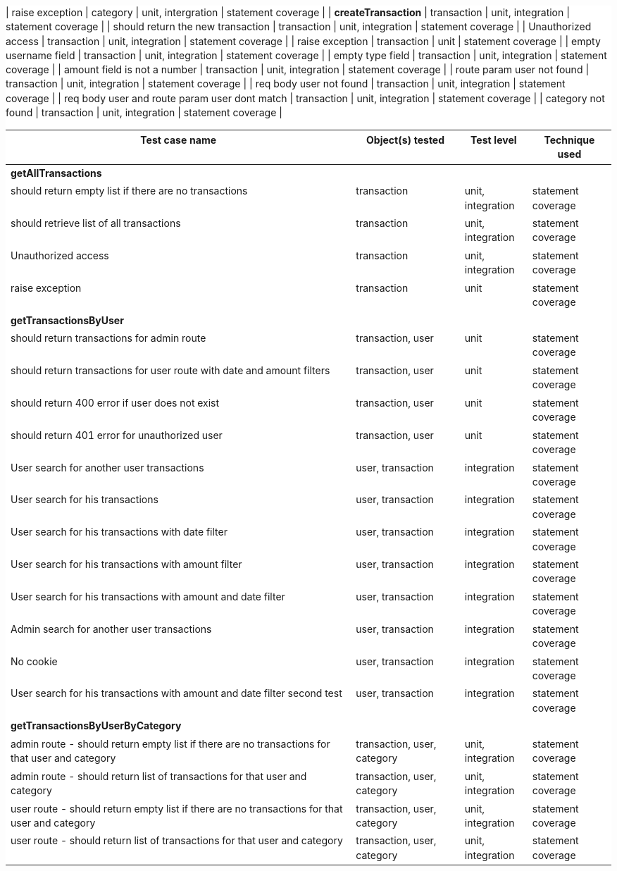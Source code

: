 | raise exception |  category | unit, intergration | statement coverage |
| **createTransaction** | transaction | unit, integration | statement coverage |
| should return the new transaction | transaction | unit, integration | statement coverage |
| Unauthorized access | transaction | unit, integration | statement coverage |
| raise exception | transaction | unit | statement coverage |
| empty username field | transaction | unit, integration | statement coverage |
| empty type field | transaction | unit, integration | statement coverage |
| amount field is not a number | transaction | unit, integration | statement coverage |
| route param user not found | transaction | unit, integration | statement coverage |
| req body user not found | transaction | unit, integration | statement coverage |
| req body user and route param user dont match | transaction | unit, integration | statement coverage |
| category not found | transaction | unit, integration | statement coverage |


| Test case name | Object(s) tested | Test level | Technique used |
|--|--|--|--|
| **getAllTransactions** |
| should return empty list if there are no transactions | transaction | unit, integration | statement coverage |
| should retrieve list of all transactions |  transaction | unit, integration | statement coverage |
| Unauthorized access | transaction | unit, integration | statement coverage |
| raise exception | transaction | unit | statement coverage |
| **getTransactionsByUser** | 
| should return transactions for admin route | transaction, user | unit| statement coverage |
| should return transactions for user route with date and amount filters | transaction, user | unit | statement coverage |
| should return 400 error if user does not exist | transaction, user | unit | statement coverage | 
| should return 401 error for unauthorized user |transaction, user | unit | statement coverage |
| User search for another user transactions | user, transaction | integration | statement coverage |
| User search for his transactions |  user, transaction | integration | statement coverage |
| User search for his transactions with date filter |  user, transaction | integration | statement coverage |
| User search for his transactions with amount filter | user, transaction | integration | statement coverage |
| User search for his transactions with amount and date filter | user, transaction | integration | statement coverage |
| Admin search for another user transactions |  user, transaction | integration | statement coverage |
| No cookie |  user, transaction | integration | statement coverage |
| User search for his transactions with amount and date filter second test |  user, transaction | integration | statement coverage |
| **getTransactionsByUserByCategory** | 
| admin route - should return empty list if there are no transactions for that user and category | transaction, user, category | unit, integration | statement coverage |
| admin route - should return list of transactions for that user and category | transaction, user, category | unit, integration | statement coverage | 
| user route - should return empty list if there are no transactions for that user and category |transaction, user, category | unit, integration | statement coverage |
| user route - should return list of transactions for that user and category | transaction, user, category | unit, integration | statement coverage |